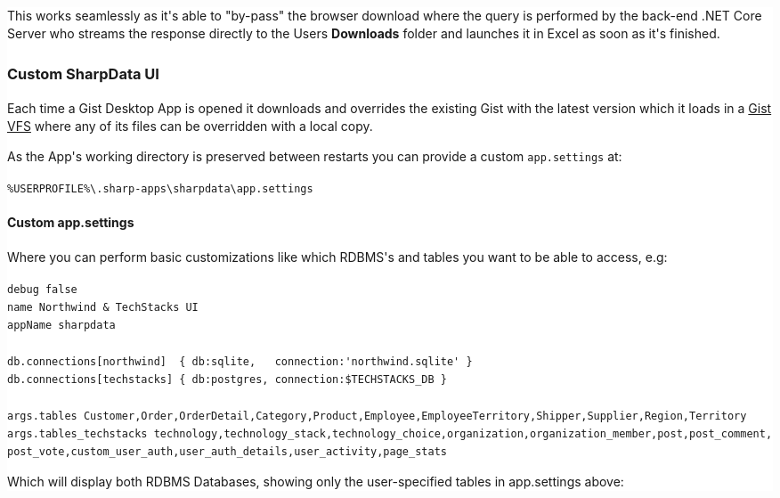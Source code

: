 This works seamlessly as it's able to "by-pass" the browser download where the query is performed by the back-end .NET Core Server who streams the response directly to the Users **Downloads** folder and launches it in Excel as soon as it's finished.

### Custom SharpData UI

Each time a Gist Desktop App is opened it downloads and overrides the existing Gist with the latest version which it loads in a [Gist VFS](/virtual-file-system#gistvirtualfiles) where any of its files can be overridden with a local copy.

As the App's working directory is preserved between restarts you can provide a custom `app.settings` at:

    %USERPROFILE%\.sharp-apps\sharpdata\app.settings

#### Custom app.settings

Where you can perform basic customizations like which RDBMS's and tables you want to be able to access, e.g:

```
debug false
name Northwind & TechStacks UI
appName sharpdata

db.connections[northwind]  { db:sqlite,   connection:'northwind.sqlite' }
db.connections[techstacks] { db:postgres, connection:$TECHSTACKS_DB }

args.tables Customer,Order,OrderDetail,Category,Product,Employee,EmployeeTerritory,Shipper,Supplier,Region,Territory
args.tables_techstacks technology,technology_stack,technology_choice,organization,organization_member,post,post_comment,post_vote,custom_user_auth,user_auth_details,user_activity,page_stats
```

Which will display both RDBMS Databases, showing only the user-specified tables in app.settings above:
